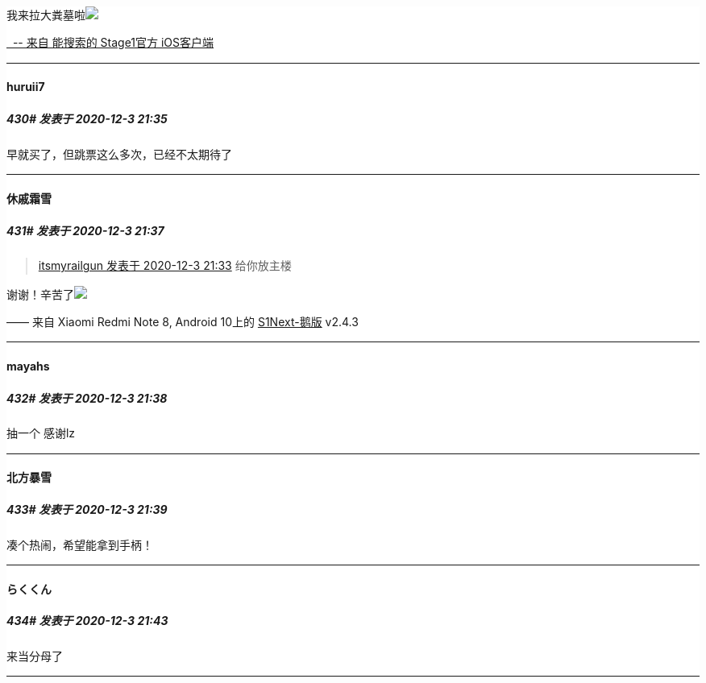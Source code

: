 
我来拉大粪墓啦<img src="https://static.saraba1st.com/image/smiley/face2017/037.png" referrerpolicy="no-referrer">

[  -- 来自 能搜索的 Stage1官方 iOS客户端](https://itunes.apple.com/fi/app/saraba1st/id1221237470?mt=8)


-----

####  huruii7  
##### 430#       发表于 2020-12-3 21:35


早就买了，但跳票这么多次，已经不太期待了


-----

####  休戚霜雪  
##### 431#       发表于 2020-12-3 21:37


<blockquote><a href="httphttps://bbs.saraba1st.com/2b/forum.php?mod=redirect&amp;goto=findpost&amp;pid=49601309&amp;ptid=1975523" target="_blank">itsmyrailgun 发表于 2020-12-3 21:33</a>
给你放主楼</blockquote>
谢谢！辛苦了<img src="https://static.saraba1st.com/image/smiley/face2017/057.png" referrerpolicy="no-referrer">

—— 来自 Xiaomi Redmi Note 8, Android 10上的 [S1Next-鹅版](https://github.com/ykrank/S1-Next/releases) v2.4.3


-----

####  mayahs  
##### 432#       发表于 2020-12-3 21:38


抽一个 感谢lz


-----

####  北方暴雪  
##### 433#       发表于 2020-12-3 21:39


凑个热闹，希望能拿到手柄！


-----

####  らくくん  
##### 434#       发表于 2020-12-3 21:43


来当分母了


-----
